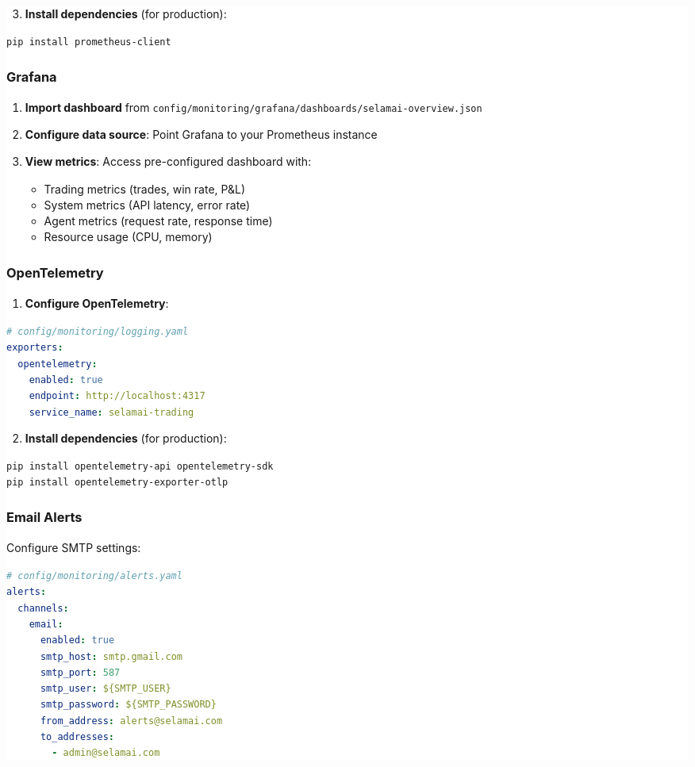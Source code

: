 3. **Install dependencies** (for production):

```bash
pip install prometheus-client
```

### Grafana

1. **Import dashboard** from `config/monitoring/grafana/dashboards/selamai-overview.json`

2. **Configure data source**: Point Grafana to your Prometheus instance

3. **View metrics**: Access pre-configured dashboard with:
   - Trading metrics (trades, win rate, P&L)
   - System metrics (API latency, error rate)
   - Agent metrics (request rate, response time)
   - Resource usage (CPU, memory)

### OpenTelemetry

1. **Configure OpenTelemetry**:

```yaml
# config/monitoring/logging.yaml
exporters:
  opentelemetry:
    enabled: true
    endpoint: http://localhost:4317
    service_name: selamai-trading
```

2. **Install dependencies** (for production):

```bash
pip install opentelemetry-api opentelemetry-sdk
pip install opentelemetry-exporter-otlp
```

### Email Alerts

Configure SMTP settings:

```yaml
# config/monitoring/alerts.yaml
alerts:
  channels:
    email:
      enabled: true
      smtp_host: smtp.gmail.com
      smtp_port: 587
      smtp_user: ${SMTP_USER}
      smtp_password: ${SMTP_PASSWORD}
      from_address: alerts@selamai.com
      to_addresses:
        - admin@selamai.com
```
